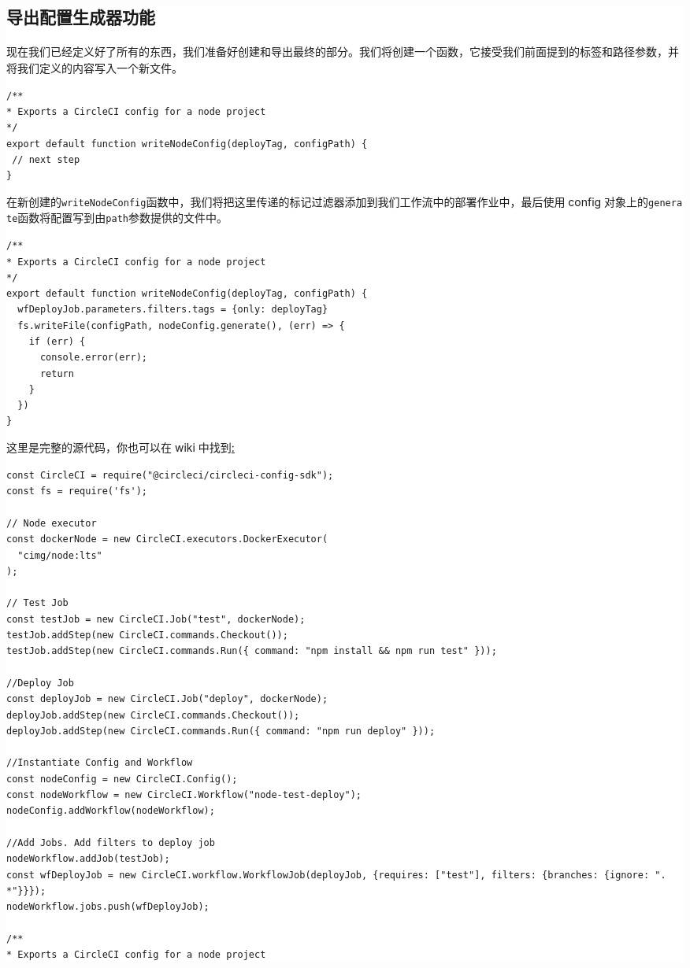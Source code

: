 ## 导出配置生成器功能

现在我们已经定义好了所有的东西，我们准备好创建和导出最终的部分。我们将创建一个函数，它接受我们前面提到的标签和路径参数，并将我们定义的内容写入一个新文件。

```
/**
* Exports a CircleCI config for a node project
*/
export default function writeNodeConfig(deployTag, configPath) {
 // next step
} 
```

在新创建的`writeNodeConfig`函数中，我们将把这里传递的标记过滤器添加到我们工作流中的部署作业中，最后使用 config 对象上的`generate`函数将配置写到由`path`参数提供的文件中。

```
/**
* Exports a CircleCI config for a node project
*/
export default function writeNodeConfig(deployTag, configPath) {
  wfDeployJob.parameters.filters.tags = {only: deployTag}
  fs.writeFile(configPath, nodeConfig.generate(), (err) => {
    if (err) {
      console.error(err);
      return
    }
  })
} 
```

这里是完整的源代码，你也可以在 wiki 中找到[:](https://github.com/CircleCI-Public/circleci-config-sdk-ts/wiki/Write-Package)

```
const CircleCI = require("@circleci/circleci-config-sdk");
const fs = require('fs');

// Node executor
const dockerNode = new CircleCI.executors.DockerExecutor(
  "cimg/node:lts"
);

// Test Job
const testJob = new CircleCI.Job("test", dockerNode);
testJob.addStep(new CircleCI.commands.Checkout());
testJob.addStep(new CircleCI.commands.Run({ command: "npm install && npm run test" }));

//Deploy Job
const deployJob = new CircleCI.Job("deploy", dockerNode);
deployJob.addStep(new CircleCI.commands.Checkout());
deployJob.addStep(new CircleCI.commands.Run({ command: "npm run deploy" }));

//Instantiate Config and Workflow
const nodeConfig = new CircleCI.Config();
const nodeWorkflow = new CircleCI.Workflow("node-test-deploy");
nodeConfig.addWorkflow(nodeWorkflow);

//Add Jobs. Add filters to deploy job
nodeWorkflow.addJob(testJob);
const wfDeployJob = new CircleCI.workflow.WorkflowJob(deployJob, {requires: ["test"], filters: {branches: {ignore: ".*"}}});
nodeWorkflow.jobs.push(wfDeployJob);

/**
* Exports a CircleCI config for a node project
```